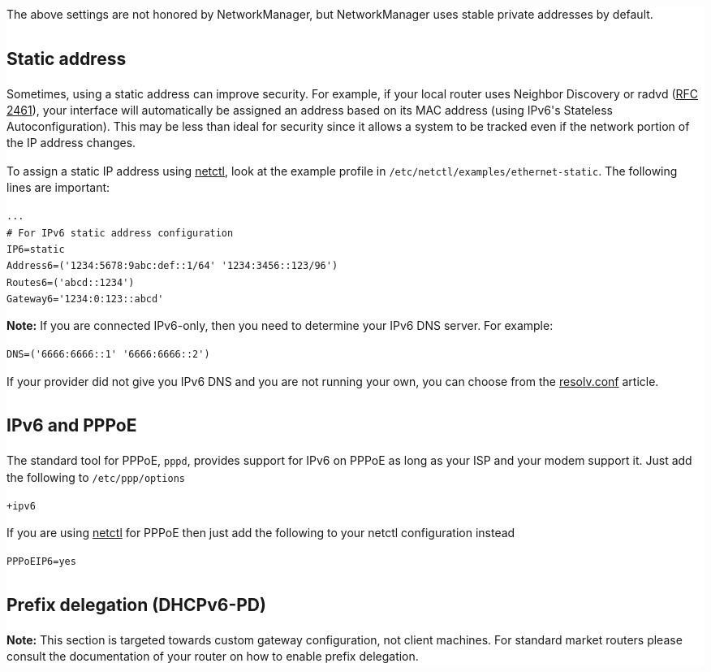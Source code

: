 The above settings are not honored by NetworkManager, but NetworkManager uses stable private addresses by default.

## Static address

Sometimes, using a static address can improve security. For example, if your local router uses Neighbor Discovery or radvd ([RFC 2461](http://www.apps.ietf.org/rfc/rfc2461.html)), your interface will automatically be assigned an address based on its MAC address (using IPv6's Stateless Autoconfiguration). This may be less than ideal for security since it allows a system to be tracked even if the network portion of the IP address changes.

To assign a static IP address using [netctl](/index.php/Netctl "Netctl"), look at the example profile in `/etc/netctl/examples/ethernet-static`. The following lines are important:

```
...
# For IPv6 static address configuration
IP6=static
Address6=('1234:5678:9abc:def::1/64' '1234:3456::123/96')
Routes6=('abcd::1234')
Gateway6='1234:0:123::abcd'

```

**Note:** If you are connected IPv6-only, then you need to determine your IPv6 DNS server. For example:
```
DNS=('6666:6666::1' '6666:6666::2')

```
If your provider did not give you IPv6 DNS and you are not running your own, you can choose from the [resolv.conf](/index.php/Resolv.conf "Resolv.conf") article.

## IPv6 and PPPoE

The standard tool for PPPoE, `pppd`, provides support for IPv6 on PPPoE as long as your ISP and your modem support it. Just add the following to `/etc/ppp/options`

```
+ipv6

```

If you are using [netctl](/index.php/Netctl "Netctl") for PPPoE then just add the following to your netctl configuration instead

```
PPPoEIP6=yes

```

## Prefix delegation (DHCPv6-PD)

**Note:** This section is targeted towards custom gateway configuration, not client machines. For standard market routers please consult the documentation of your router on how to enable prefix delegation.
